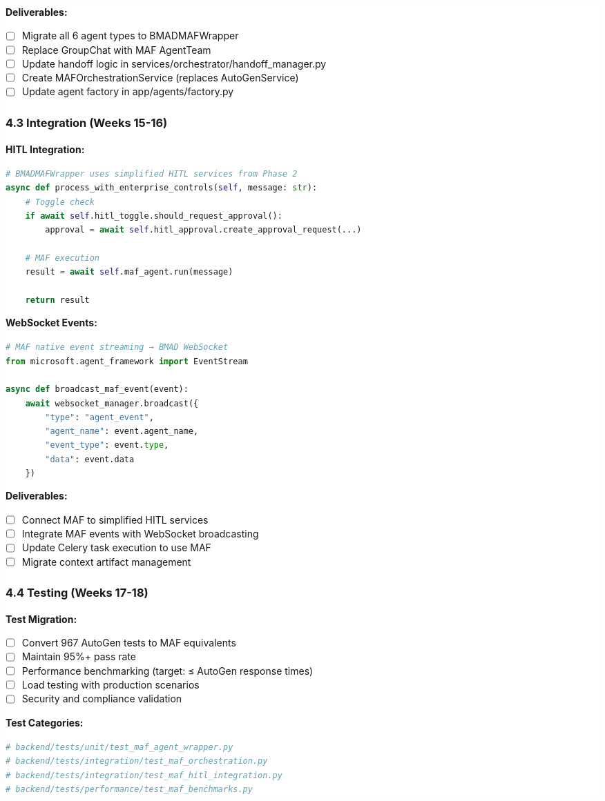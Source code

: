 **Deliverables:**
- [ ] Migrate all 6 agent types to BMADMAFWrapper
- [ ] Replace GroupChat with MAF AgentTeam
- [ ] Update handoff logic in services/orchestrator/handoff_manager.py
- [ ] Create MAFOrchestrationService (replaces AutoGenService)
- [ ] Update agent factory in app/agents/factory.py

### 4.3 Integration (Weeks 15-16)

**HITL Integration:**
```python
# BMADMAFWrapper uses simplified HITL services from Phase 2
async def process_with_enterprise_controls(self, message: str):
    # Toggle check
    if await self.hitl_toggle.should_request_approval():
        approval = await self.hitl_approval.create_approval_request(...)

    # MAF execution
    result = await self.maf_agent.run(message)

    return result
```

**WebSocket Events:**
```python
# MAF native event streaming → BMAD WebSocket
from microsoft.agent_framework import EventStream

async def broadcast_maf_event(event):
    await websocket_manager.broadcast({
        "type": "agent_event",
        "agent_name": event.agent_name,
        "event_type": event.type,
        "data": event.data
    })
```

**Deliverables:**
- [ ] Connect MAF to simplified HITL services
- [ ] Integrate MAF events with WebSocket broadcasting
- [ ] Update Celery task execution to use MAF
- [ ] Migrate context artifact management

### 4.4 Testing (Weeks 17-18)

**Test Migration:**
- [ ] Convert 967 AutoGen tests to MAF equivalents
- [ ] Maintain 95%+ pass rate
- [ ] Performance benchmarking (target: ≤ AutoGen response times)
- [ ] Load testing with production scenarios
- [ ] Security and compliance validation

**Test Categories:**
```python
# backend/tests/unit/test_maf_agent_wrapper.py
# backend/tests/integration/test_maf_orchestration.py
# backend/tests/integration/test_maf_hitl_integration.py
# backend/tests/performance/test_maf_benchmarks.py
```
